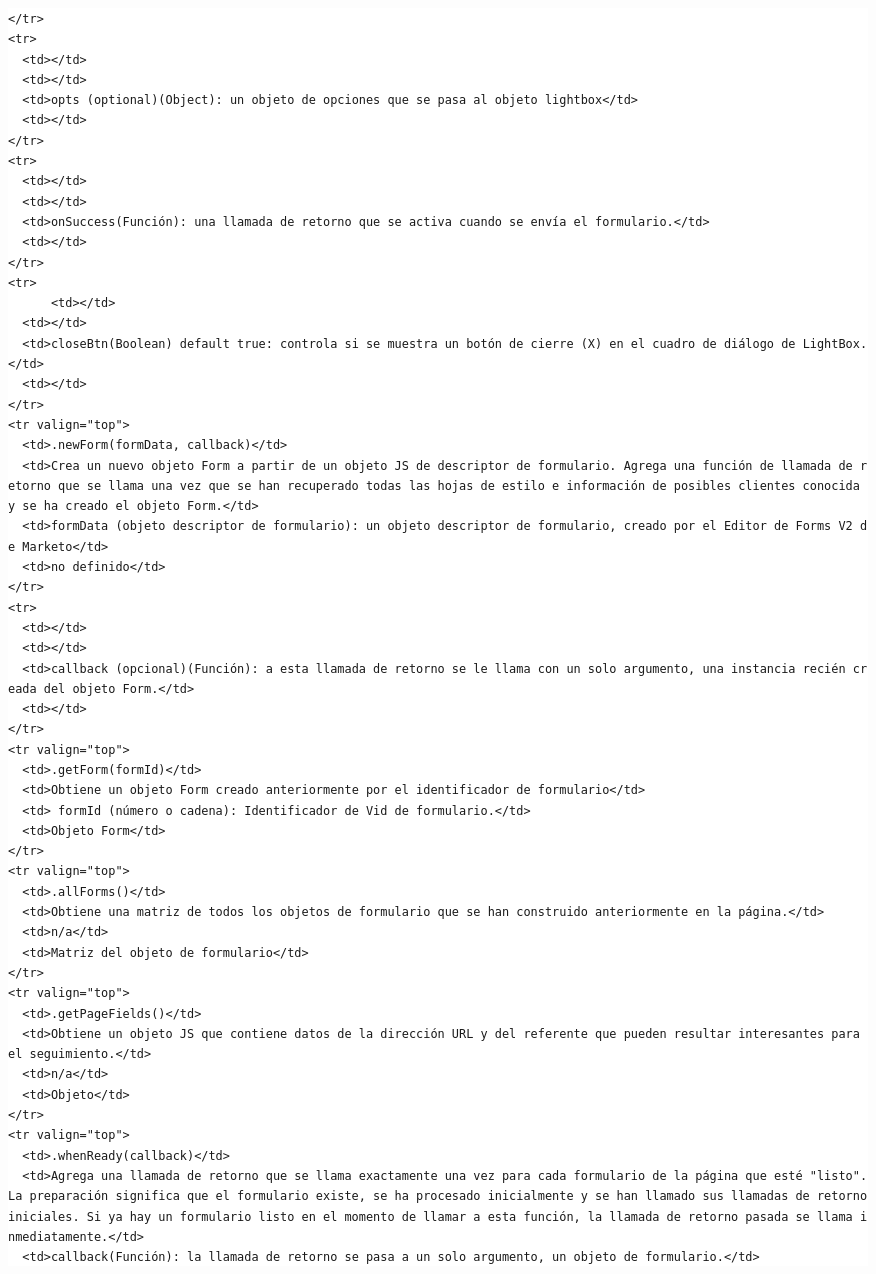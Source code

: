     </tr>
    <tr>
      <td></td>
      <td></td>
      <td>opts (optional)(Object): un objeto de opciones que se pasa al objeto lightbox</td>
      <td></td>
    </tr>
    <tr>
      <td></td>
      <td></td>
      <td>onSuccess(Función): una llamada de retorno que se activa cuando se envía el formulario.</td>
      <td></td>
    </tr>
    <tr>
          <td></td>
      <td></td>
      <td>closeBtn(Boolean) default true: controla si se muestra un botón de cierre (X) en el cuadro de diálogo de LightBox.</td>
      <td></td>
    </tr>
    <tr valign="top">
      <td>.newForm(formData, callback)</td>
      <td>Crea un nuevo objeto Form a partir de un objeto JS de descriptor de formulario. Agrega una función de llamada de retorno que se llama una vez que se han recuperado todas las hojas de estilo e información de posibles clientes conocida y se ha creado el objeto Form.</td>
      <td>formData (objeto descriptor de formulario): un objeto descriptor de formulario, creado por el Editor de Forms V2 de Marketo</td>
      <td>no definido</td>
    </tr>
    <tr>
      <td></td>
      <td></td>
      <td>callback (opcional)(Función): a esta llamada de retorno se le llama con un solo argumento, una instancia recién creada del objeto Form.</td>
      <td></td>
    </tr>
    <tr valign="top">
      <td>.getForm(formId)</td>
      <td>Obtiene un objeto Form creado anteriormente por el identificador de formulario</td>
      <td> formId (número o cadena): Identificador de Vid de formulario.</td>
      <td>Objeto Form</td>
    </tr>
    <tr valign="top">
      <td>.allForms()</td>
      <td>Obtiene una matriz de todos los objetos de formulario que se han construido anteriormente en la página.</td>
      <td>n/a</td>
      <td>Matriz del objeto de formulario</td>
    </tr>
    <tr valign="top">
      <td>.getPageFields()</td>
      <td>Obtiene un objeto JS que contiene datos de la dirección URL y del referente que pueden resultar interesantes para el seguimiento.</td>
      <td>n/a</td>
      <td>Objeto</td>
    </tr>
    <tr valign="top">
      <td>.whenReady(callback)</td>
      <td>Agrega una llamada de retorno que se llama exactamente una vez para cada formulario de la página que esté "listo". La preparación significa que el formulario existe, se ha procesado inicialmente y se han llamado sus llamadas de retorno iniciales. Si ya hay un formulario listo en el momento de llamar a esta función, la llamada de retorno pasada se llama inmediatamente.</td>
      <td>callback(Función): la llamada de retorno se pasa a un solo argumento, un objeto de formulario.</td>